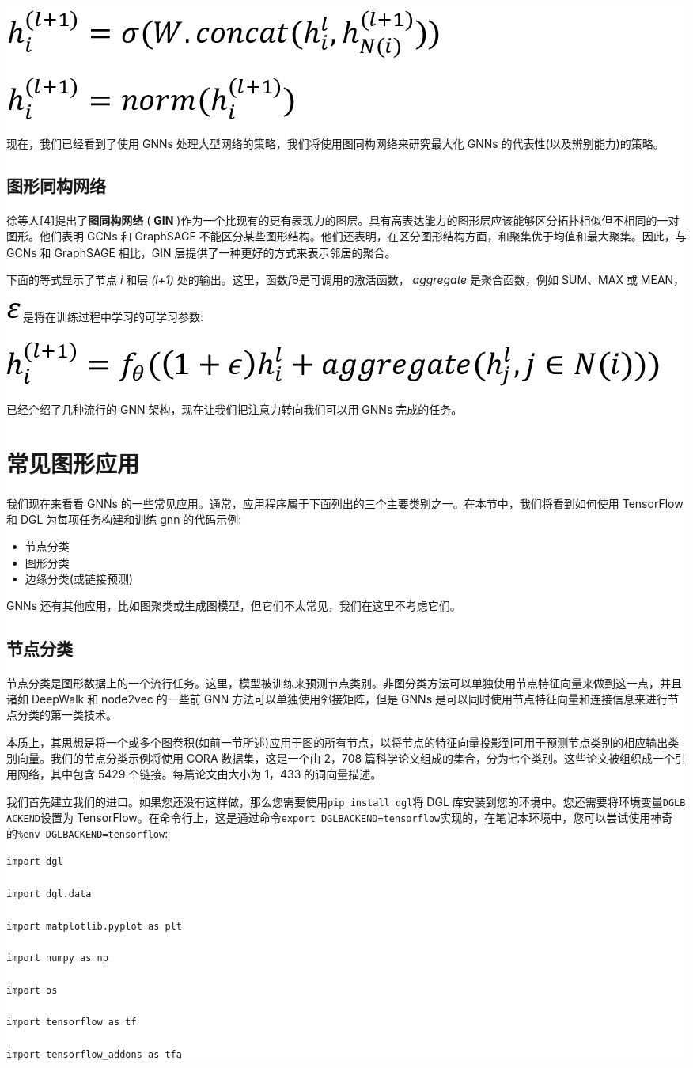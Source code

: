 ![](img/B18331_17_018.png)

![](img/B18331_17_019.png)

现在，我们已经看到了使用 GNNs 处理大型网络的策略，我们将使用图同构网络来研究最大化 GNNs 的代表性(以及辨别能力)的策略。

## 图形同构网络

徐等人[4]提出了**图同构网络** ( **GIN** )作为一个比现有的更有表现力的图层。具有高表达能力的图形层应该能够区分拓扑相似但不相同的一对图形。他们表明 GCNs 和 GraphSAGE 不能区分某些图形结构。他们还表明，在区分图形结构方面，和聚集优于均值和最大聚集。因此，与 GCNs 和 GraphSAGE 相比，GIN 层提供了一种更好的方式来表示邻居的聚合。

下面的等式显示了节点 *i* 和层 *(l+1)* 处的输出。这里，函数*f*θ是可调用的激活函数， *aggregate* 是聚合函数，例如 SUM、MAX 或 MEAN，![](img/B18331_10_003.png)是将在训练过程中学习的可学习参数:

![](img/B18331_17_021.png)

已经介绍了几种流行的 GNN 架构，现在让我们把注意力转向我们可以用 GNNs 完成的任务。

# 常见图形应用

我们现在来看看 GNNs 的一些常见应用。通常，应用程序属于下面列出的三个主要类别之一。在本节中，我们将看到如何使用 TensorFlow 和 DGL 为每项任务构建和训练 gnn 的代码示例:

*   节点分类
*   图形分类
*   边缘分类(或链接预测)

GNNs 还有其他应用，比如图聚类或生成图模型，但它们不太常见，我们在这里不考虑它们。

## 节点分类

节点分类是图形数据上的一个流行任务。这里，模型被训练来预测节点类别。非图分类方法可以单独使用节点特征向量来做到这一点，并且诸如 DeepWalk 和 node2vec 的一些前 GNN 方法可以单独使用邻接矩阵，但是 GNNs 是可以同时使用节点特征向量和连接信息来进行节点分类的第一类技术。

本质上，其思想是将一个或多个图卷积(如前一节所述)应用于图的所有节点，以将节点的特征向量投影到可用于预测节点类别的相应输出类别向量。我们的节点分类示例将使用 CORA 数据集，这是一个由 2，708 篇科学论文组成的集合，分为七个类别。这些论文被组织成一个引用网络，其中包含 5429 个链接。每篇论文由大小为 1，433 的词向量描述。

我们首先建立我们的进口。如果您还没有这样做，那么您需要使用`pip install dgl`将 DGL 库安装到您的环境中。您还需要将环境变量`DGLBACKEND`设置为 TensorFlow。在命令行上，这是通过命令`export DGLBACKEND=tensorflow`实现的，在笔记本环境中，您可以尝试使用神奇的`%env DGLBACKEND=tensorflow`:

```
import dgl

import dgl.data

import matplotlib.pyplot as plt

import numpy as np

import os

import tensorflow as tf

import tensorflow_addons as tfa
```